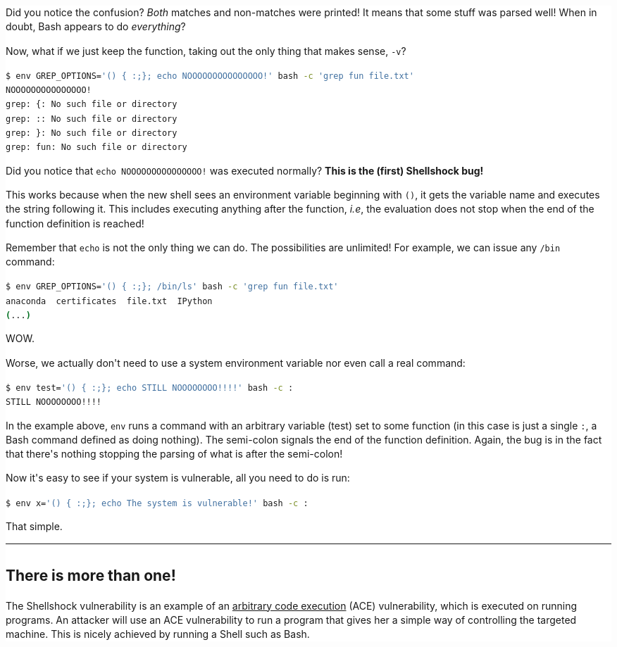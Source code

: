 Did you notice the confusion? *Both* matches and non-matches were printed! It means that some stuff was parsed well! When in doubt, Bash appears to do *everything*?

Now, what if we just keep the function, taking out the only thing that makes sense, ```-v```?
```sh
$ env GREP_OPTIONS='() { :;}; echo NOOOOOOOOOOOOOOO!' bash -c 'grep fun file.txt'
NOOOOOOOOOOOOOOO!
grep: {: No such file or directory
grep: :: No such file or directory
grep: }: No such file or directory
grep: fun: No such file or directory
```
Did you notice that ```echo NOOOOOOOOOOOOOOO!``` was executed normally? **This is the (first) Shellshock bug!**

This works because when the new shell sees an environment variable beginning with ```()```, it gets the variable name and executes the  string following it. This  includes executing anything after the function, *i.e*, the evaluation does not stop when the end of the function definition is reached!

Remember that ```echo``` is not the only thing we can do. The possibilities are unlimited! For example, we can issue any ```/bin``` command:
```sh
$ env GREP_OPTIONS='() { :;}; /bin/ls' bash -c 'grep fun file.txt'
anaconda  certificates  file.txt  IPython
(...)
```

WOW.

Worse, we  actually don't need to use a system environment variable nor even call a real command:
```sh
$ env test='() { :;}; echo STILL NOOOOOOOO!!!!' bash -c :
STILL NOOOOOOOO!!!!
```


In the example above, ```env``` runs a command with an arbitrary  variable  (test)  set to some function (in this case is just a single ```:```, a Bash command defined as doing nothing). The semi-colon signals the end of the function definition. Again, the bug is in the fact that there's nothing stopping the parsing of what is after the semi-colon!


Now it's easy to see if your system is vulnerable, all you need to do is run:
```sh
$ env x='() { :;}; echo The system is vulnerable!' bash -c :
```

That simple.



[GNU Bourne Again shell (BASH)]: http://www.gnu.org/software/bash/
[Unix shell]: http://en.wikipedia.org/wiki/Bash_(Unix_shell)
[Brian Fox]: http://en.wikipedia.org/wiki/Brian_Fox_(computer_programmer)
[GNU Project]: http://www.gnu.org/gnu/thegnuproject.html
[Bourne shell]: http://en.wikipedia.org/wiki/Bourne_shell
[command language interpreter]:http://en.wikipedia.org/wiki/Command-line_interface
[other command shells out there]: http://en.wikipedia.org/wiki/Comparison_of_command_shells


----

## There is more than one!
The Shellshock vulnerability is  an example of an [arbitrary code execution] (ACE) vulnerability, which is executed on running programs. An attacker will use an ACE vulnerability to run a program that gives her a simple way of controlling the targeted machine. This is nicely achieved by running a Shell such as Bash.


[DDoS]: http://en.wikipedia.org/wiki/Denial-of-service_attack
[Shellshock-targeting DDoS attacks and IRC bots were spotted less than 24 hours after news about Shellshock went public last week!]: http://www.inforisktoday.co.uk/attackers-exploit-shellshock-bug-a-7361
[seeing north of 1.5 million Shellshock attacks across the CloudFlare network daily]: https://twitter.com/eastdakota/status/516457250332741632
[Cloudflare]: https://www.cloudflare.com/
[CVE-2014-6271]: http://web.nvd.nist.gov/view/vuln/detail?vulnId=CVE-2014-6271
[old]: http://blog.erratasec.com/2014/09/shellshock-is-20-years-old-get-off-my.html
[OS command Injection]: http://cwe.mitre.org/data/definitions/78.html
[CWE (Common Weakness Enumeration)]: http://cwe.mitre.org/index.html
[Bash]: http://www.gnu.org/software/bash/
[NIST vulnerability database]: http://nvd.nist.gov/
[this vulnerability “10 out of 10” in terms of severity]: http://web.nvd.nist.gov/view/vuln/detail?vulnId=CVE-2014-6271
[Honeypots are catching several exploit payloads]: http://www.alienvault.com/open-threat-exchange/blog/attackers-exploiting-shell-shock-cve-2014-6721-in-the-wild
[Shellshock attacks could already top 1 Billion]: http://www.securityweek.com/shellshock-attacks-could-already-top-1-billion-report?utm_source=feedburner&utm_medium=feed&utm_campaign=Feed%3A+Securityweek+%28SecurityWeek+RSS+Feed%29
[arbitrary code execution]: http://en.wikipedia.org/wiki/Arbitrary_code_execution
[just a blip]: http://blog.erratasec.com/2014/09/the-shockingly-bad-code-of-bash.html
[with this script]: https://github.com/hannob/bashcheck
[Florian Weimer]: http://www.enyo.de/fw/
[CVE 2014-6277]: https://cve.mitre.org/cgi-bin/cvename.cgi?name=CVE-2014-6277
[CVE 2014-6278]: https://cve.mitre.org/cgi-bin/cvename.cgi?name=CVE-2014-6278
[tweet]: https://twitter.com/taviso/status/514887394294652929
[Tavis Ormandy]: http://taviso.decsystem.org/
[redir_stack]:  http://tools.cisco.com/security/center/viewAlert.x?alertId=35860
[seem to solve most of the problem]: https://securityblog.redhat.com/2014/09/24/bash-specially-crafted-environment-variables-code-injection-attack/
[Firewall and network filters]: https://access.redhat.com/articles/1212303
[this wrapper]: https://github.com/dlitz/bash-shellshock
[this online scanner]: http://milankragujevic.com/projects/shellshock/
[mod_security]: https://access.redhat.com/articles/1212303
[CVE-2014-6278]: https://cve.mitre.org/cgi-bin/cvename.cgi?name=CVE-2014-6278
[CVE-2014-6277]: https://cve.mitre.org/cgi-bin/cvename.cgi?name=CVE-2014-6277
[CVE-2014-7187]: https://cve.mitre.org/cgi-bin/cvename.cgi?name=CVE-2014-7187
[CVE-2014-7186]: https://cve.mitre.org/cgi-bin/cvename.cgi?name=CVE-2014-7186
[Acquia]: https://docs.acquia.com/articles/september-2014-gnu-bash-upstream-security-vulnerability
[Rackspace]: https://status.rackspace.com/
[Mediatemple]: http://status.mediatemple.net/
[Heroku]: https://status.heroku.com/incidents/665
[awk]: http://www.grymoire.com/Unix/Awk.html
[uniq]: http://en.wikipedia.org/wiki/Uniq